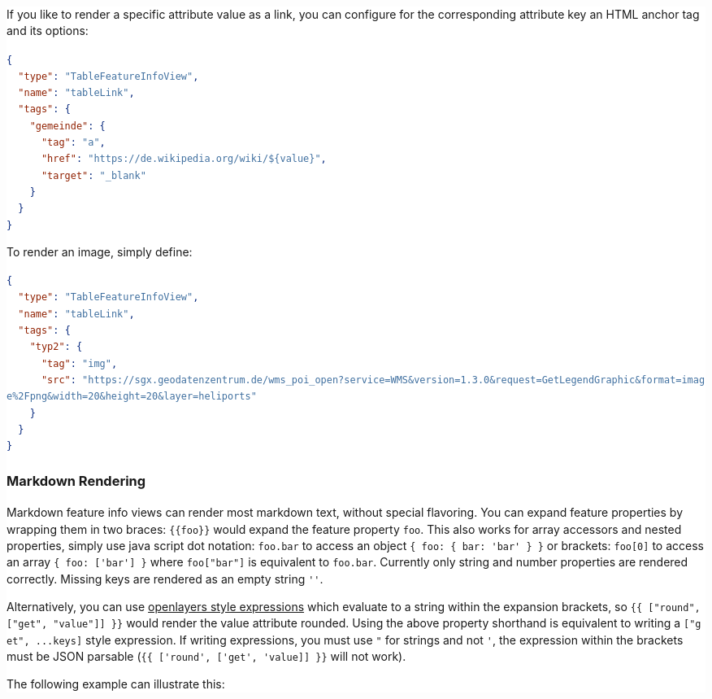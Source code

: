 If you like to render a specific attribute value as a link, you can configure for the corresponding attribute key an HTML anchor tag and its options:

```json
{
  "type": "TableFeatureInfoView",
  "name": "tableLink",
  "tags": {
    "gemeinde": {
      "tag": "a",
      "href": "https://de.wikipedia.org/wiki/${value}",
      "target": "_blank"
    }
  }
}
```

To render an image, simply define:

```json
{
  "type": "TableFeatureInfoView",
  "name": "tableLink",
  "tags": {
    "typ2": {
      "tag": "img",
      "src": "https://sgx.geodatenzentrum.de/wms_poi_open?service=WMS&version=1.3.0&request=GetLegendGraphic&format=image%2Fpng&width=20&height=20&layer=heliports"
    }
  }
}
```

### Markdown Rendering

Markdown feature info views can render most markdown text, without special flavoring.
You can expand feature properties by wrapping them in two braces: `{{foo}}` would expand the
feature property `foo`. This also works for array accessors and nested properties, simply use
java script dot notation: `foo.bar` to access an object `{ foo: { bar: 'bar' } }` or brackets: `foo[0]` to access
an array `{ foo: ['bar'] }` where `foo["bar"]` is equivalent to `foo.bar`. Currently
only string and number properties are rendered correctly. Missing keys are rendered as an empty string `''`.

Alternatively, you can use [openlayers style expressions](https://openlayers.org/en/latest/apidoc/module-ol_style_expressions.html)
which evaluate to a string within
the expansion brackets, so `{{ ["round", ["get", "value"]] }}` would render the value
attribute rounded. Using the above property shorthand is equivalent to writing a `["get", ...keys]`
style expression. If writing expressions, you must use `"` for strings and not `'`, the expression within the brackets
must be JSON parsable (`{{ ['round', ['get', 'value]] }}` will not work).

The following example can illustrate this:
